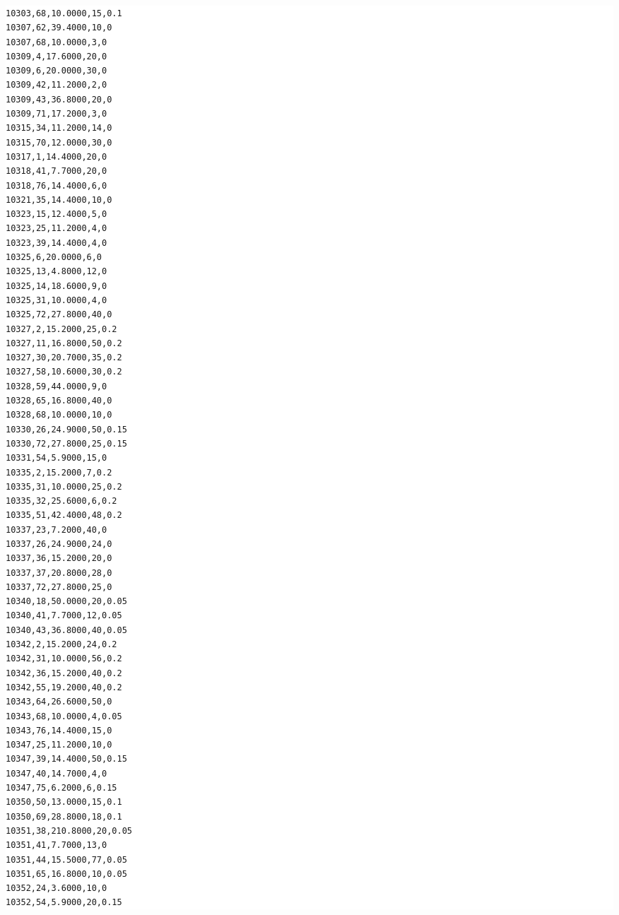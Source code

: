 ```  
10303,68,10.0000,15,0.1  
10307,62,39.4000,10,0  
10307,68,10.0000,3,0  
10309,4,17.6000,20,0  
10309,6,20.0000,30,0  
10309,42,11.2000,2,0  
10309,43,36.8000,20,0  
10309,71,17.2000,3,0  
10315,34,11.2000,14,0  
10315,70,12.0000,30,0  
10317,1,14.4000,20,0  
10318,41,7.7000,20,0  
10318,76,14.4000,6,0  
10321,35,14.4000,10,0  
10323,15,12.4000,5,0  
10323,25,11.2000,4,0  
10323,39,14.4000,4,0  
10325,6,20.0000,6,0  
10325,13,4.8000,12,0  
10325,14,18.6000,9,0  
10325,31,10.0000,4,0  
10325,72,27.8000,40,0  
10327,2,15.2000,25,0.2  
10327,11,16.8000,50,0.2  
10327,30,20.7000,35,0.2  
10327,58,10.6000,30,0.2  
10328,59,44.0000,9,0  
10328,65,16.8000,40,0  
10328,68,10.0000,10,0  
10330,26,24.9000,50,0.15  
10330,72,27.8000,25,0.15  
10331,54,5.9000,15,0  
10335,2,15.2000,7,0.2  
10335,31,10.0000,25,0.2  
10335,32,25.6000,6,0.2  
10335,51,42.4000,48,0.2  
10337,23,7.2000,40,0  
10337,26,24.9000,24,0  
10337,36,15.2000,20,0  
10337,37,20.8000,28,0  
10337,72,27.8000,25,0  
10340,18,50.0000,20,0.05  
10340,41,7.7000,12,0.05  
10340,43,36.8000,40,0.05  
10342,2,15.2000,24,0.2  
10342,31,10.0000,56,0.2  
10342,36,15.2000,40,0.2  
10342,55,19.2000,40,0.2  
10343,64,26.6000,50,0  
10343,68,10.0000,4,0.05  
10343,76,14.4000,15,0  
10347,25,11.2000,10,0  
10347,39,14.4000,50,0.15  
10347,40,14.7000,4,0  
10347,75,6.2000,6,0.15  
10350,50,13.0000,15,0.1  
10350,69,28.8000,18,0.1  
10351,38,210.8000,20,0.05  
10351,41,7.7000,13,0  
10351,44,15.5000,77,0.05  
10351,65,16.8000,10,0.05  
10352,24,3.6000,10,0  
10352,54,5.9000,20,0.15  
```